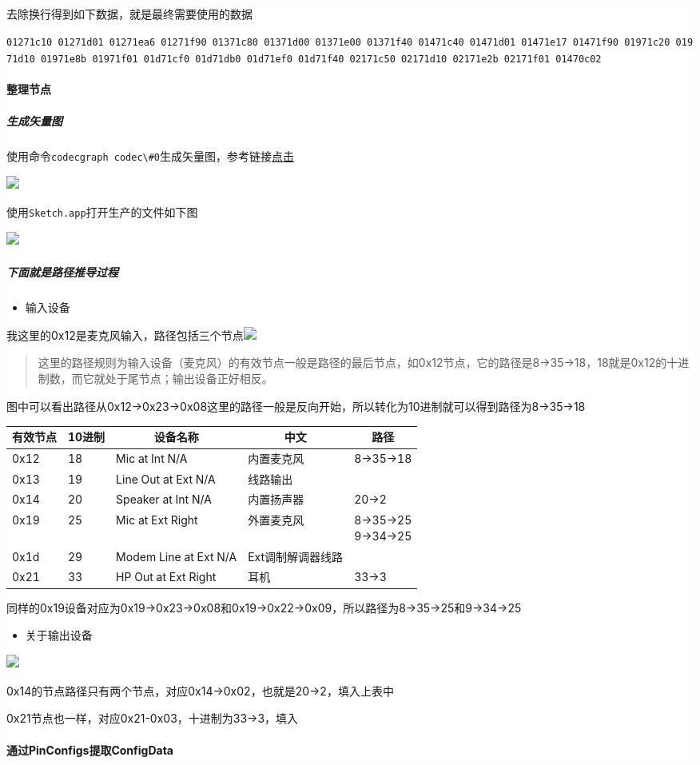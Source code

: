 去除换行得到如下数据，就是最终需要使用的数据

```
01271c10 01271d01 01271ea6 01271f90 01371c80 01371d00 01371e00 01371f40 01471c40 01471d01 01471e17 01471f90 01971c20 01971d10 01971e8b 01971f01 01d71cf0 01d71db0 01d71ef0 01d71f40 02171c50 02171d10 02171e2b 02171f01 01470c02
```



#### 整理节点

##### 生成矢量图

使用命令`codecgraph codec\#0`生成矢量图，参考链接[点击](https://blog.daliansky.net/Use-AppleALC-sound-card-to-drive-the-correct-posture-of-AppleHDA.html?tdsourcetag=s_pctim_aiomsg)

![](https://raw.githubusercontent.com/hnie-xwz/mySelfHda/master/img/矢量图命令.png)

使用`Sketch.app`打开生产的文件如下图

![](https://raw.githubusercontent.com/hnie-xwz/mySelfHda/master/img/完整节点图.png)

##### 下面就是路径推导过程

- 输入设备

我这里的0x12是麦克风输入，路径包括三个节点![](https://raw.githubusercontent.com/hnie-xwz/mySelfHda/master/img/0x12路径.png)

>  这里的路径规则为输入设备（麦克风）的有效节点一般是路径的最后节点，如0x12节点，它的路径是8->35->18，18就是0x12的十进制数，而它就处于尾节点；输出设备正好相反。

图中可以看出路径从0x12->0x23->0x08这里的路径一般是反向开始，所以转化为10进制就可以得到路径为8->35->18

| 有效节点 | 10进制 | 设备名称              | 中文              | 路径                    |
| :------- | ------ | --------------------- | ----------------- | ----------------------- |
| 0x12     | 18     | Mic at Int N/A        | 内置麦克风        | 8->35->18               |
| 0x13     | 19     | Line Out at Ext N/A   | 线路输出          |                         |
| 0x14     | 20     | Speaker at Int N/A    | 内置扬声器        | 20->2                   |
| 0x19     | 25     | Mic at Ext Right      | 外置麦克风        | 8->35->25<br/>9->34->25 |
| 0x1d     | 29     | Modem Line at Ext N/A | Ext调制解调器线路 |                         |
| 0x21     | 33     | HP Out at Ext Right   | 耳机              | 33->3                   |

同样的0x19设备对应为0x19->0x23->0x08和0x19->0x22->0x09，所以路径为8->35->25和9->34->25

- 关于输出设备

![](https://raw.githubusercontent.com/hnie-xwz/mySelfHda/master/img/0x14路径.png)

0x14的节点路径只有两个节点，对应0x14->0x02，也就是20->2，填入上表中

0x21节点也一样，对应0x21-0x03，十进制为33->3，填入

#### 通过PinConfigs提取ConfigData
